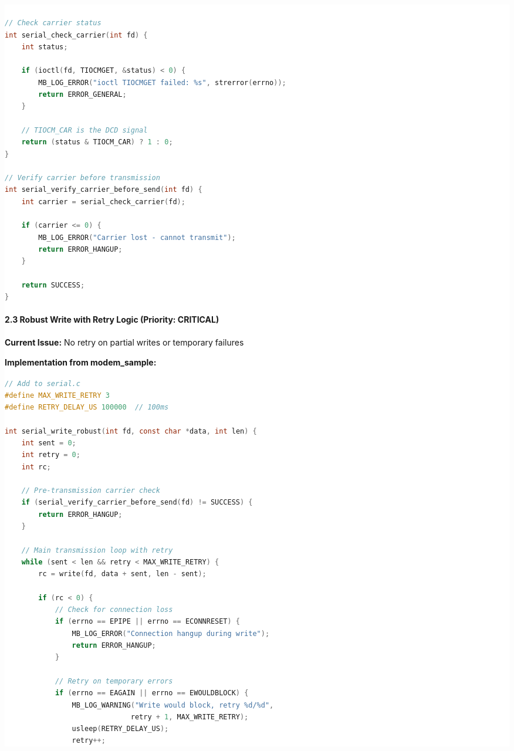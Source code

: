 ```c

// Check carrier status
int serial_check_carrier(int fd) {
    int status;

    if (ioctl(fd, TIOCMGET, &status) < 0) {
        MB_LOG_ERROR("ioctl TIOCMGET failed: %s", strerror(errno));
        return ERROR_GENERAL;
    }

    // TIOCM_CAR is the DCD signal
    return (status & TIOCM_CAR) ? 1 : 0;
}

// Verify carrier before transmission
int serial_verify_carrier_before_send(int fd) {
    int carrier = serial_check_carrier(fd);

    if (carrier <= 0) {
        MB_LOG_ERROR("Carrier lost - cannot transmit");
        return ERROR_HANGUP;
    }

    return SUCCESS;
}
```

#### 2.3 Robust Write with Retry Logic (Priority: CRITICAL)

**Current Issue:** No retry on partial writes or temporary failures

**Implementation from modem_sample:**

```c
// Add to serial.c
#define MAX_WRITE_RETRY 3
#define RETRY_DELAY_US 100000  // 100ms

int serial_write_robust(int fd, const char *data, int len) {
    int sent = 0;
    int retry = 0;
    int rc;

    // Pre-transmission carrier check
    if (serial_verify_carrier_before_send(fd) != SUCCESS) {
        return ERROR_HANGUP;
    }

    // Main transmission loop with retry
    while (sent < len && retry < MAX_WRITE_RETRY) {
        rc = write(fd, data + sent, len - sent);

        if (rc < 0) {
            // Check for connection loss
            if (errno == EPIPE || errno == ECONNRESET) {
                MB_LOG_ERROR("Connection hangup during write");
                return ERROR_HANGUP;
            }

            // Retry on temporary errors
            if (errno == EAGAIN || errno == EWOULDBLOCK) {
                MB_LOG_WARNING("Write would block, retry %d/%d",
                              retry + 1, MAX_WRITE_RETRY);
                usleep(RETRY_DELAY_US);
                retry++;
```